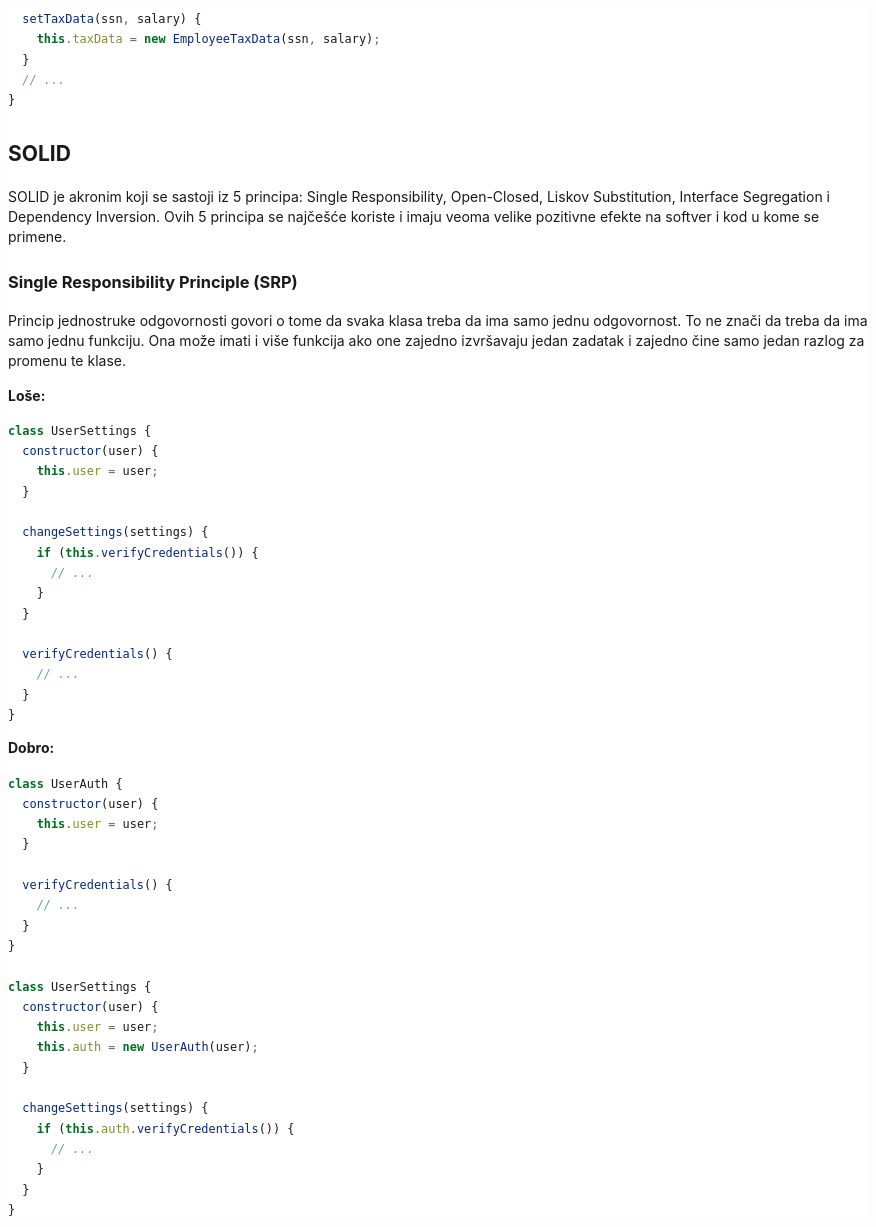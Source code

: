 ```javascript
  setTaxData(ssn, salary) {
    this.taxData = new EmployeeTaxData(ssn, salary);
  }
  // ...
}
```



## **SOLID**
SOLID je akronim koji se sastoji iz 5 principa: Single Responsibility, Open-Closed, Liskov Substitution, Interface Segregation i Dependency Inversion. Ovih 5 principa se najčešće koriste i imaju veoma velike pozitivne efekte na softver i kod u kome se primene. 

### Single Responsibility Principle (SRP)

Princip jednostruke odgovornosti govori o tome da svaka klasa treba da ima samo jednu odgovornost. To ne znači da treba da ima samo jednu funkciju. Ona može imati i više funkcija ako one zajedno izvršavaju jedan zadatak i zajedno čine samo jedan razlog za promenu te klase.

**Loše:**

```javascript
class UserSettings {
  constructor(user) {
    this.user = user;
  }

  changeSettings(settings) {
    if (this.verifyCredentials()) {
      // ...
    }
  }

  verifyCredentials() {
    // ...
  }
}
```

**Dobro:**

```javascript
class UserAuth {
  constructor(user) {
    this.user = user;
  }

  verifyCredentials() {
    // ...
  }
}

class UserSettings {
  constructor(user) {
    this.user = user;
    this.auth = new UserAuth(user);
  }

  changeSettings(settings) {
    if (this.auth.verifyCredentials()) {
      // ...
    }
  }
}
```